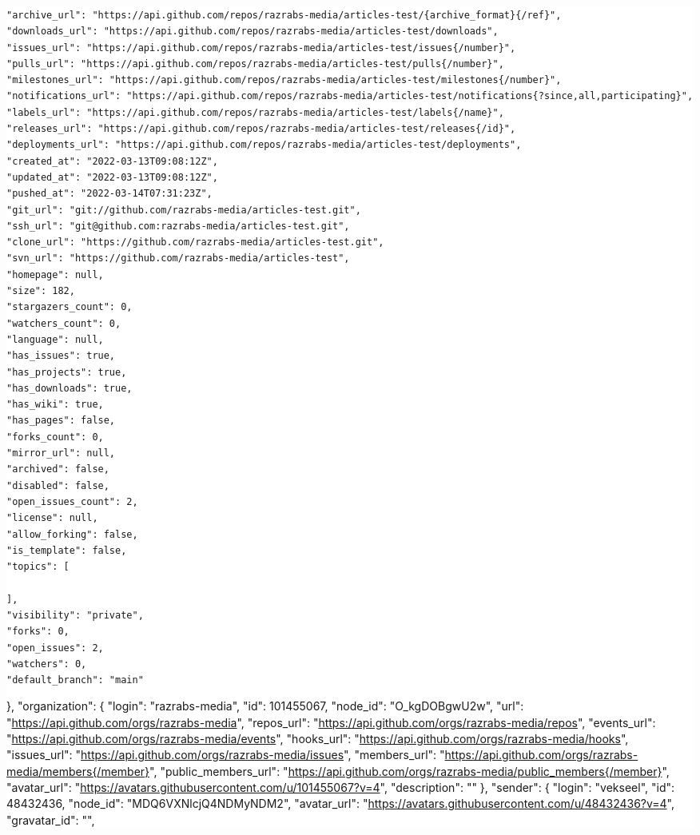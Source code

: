     "archive_url": "https://api.github.com/repos/razrabs-media/articles-test/{archive_format}{/ref}",
    "downloads_url": "https://api.github.com/repos/razrabs-media/articles-test/downloads",
    "issues_url": "https://api.github.com/repos/razrabs-media/articles-test/issues{/number}",
    "pulls_url": "https://api.github.com/repos/razrabs-media/articles-test/pulls{/number}",
    "milestones_url": "https://api.github.com/repos/razrabs-media/articles-test/milestones{/number}",
    "notifications_url": "https://api.github.com/repos/razrabs-media/articles-test/notifications{?since,all,participating}",
    "labels_url": "https://api.github.com/repos/razrabs-media/articles-test/labels{/name}",
    "releases_url": "https://api.github.com/repos/razrabs-media/articles-test/releases{/id}",
    "deployments_url": "https://api.github.com/repos/razrabs-media/articles-test/deployments",
    "created_at": "2022-03-13T09:08:12Z",
    "updated_at": "2022-03-13T09:08:12Z",
    "pushed_at": "2022-03-14T07:31:23Z",
    "git_url": "git://github.com/razrabs-media/articles-test.git",
    "ssh_url": "git@github.com:razrabs-media/articles-test.git",
    "clone_url": "https://github.com/razrabs-media/articles-test.git",
    "svn_url": "https://github.com/razrabs-media/articles-test",
    "homepage": null,
    "size": 182,
    "stargazers_count": 0,
    "watchers_count": 0,
    "language": null,
    "has_issues": true,
    "has_projects": true,
    "has_downloads": true,
    "has_wiki": true,
    "has_pages": false,
    "forks_count": 0,
    "mirror_url": null,
    "archived": false,
    "disabled": false,
    "open_issues_count": 2,
    "license": null,
    "allow_forking": false,
    "is_template": false,
    "topics": [

    ],
    "visibility": "private",
    "forks": 0,
    "open_issues": 2,
    "watchers": 0,
    "default_branch": "main"
  },
  "organization": {
    "login": "razrabs-media",
    "id": 101455067,
    "node_id": "O_kgDOBgwU2w",
    "url": "https://api.github.com/orgs/razrabs-media",
    "repos_url": "https://api.github.com/orgs/razrabs-media/repos",
    "events_url": "https://api.github.com/orgs/razrabs-media/events",
    "hooks_url": "https://api.github.com/orgs/razrabs-media/hooks",
    "issues_url": "https://api.github.com/orgs/razrabs-media/issues",
    "members_url": "https://api.github.com/orgs/razrabs-media/members{/member}",
    "public_members_url": "https://api.github.com/orgs/razrabs-media/public_members{/member}",
    "avatar_url": "https://avatars.githubusercontent.com/u/101455067?v=4",
    "description": ""
  },
  "sender": {
    "login": "vekseel",
    "id": 48432436,
    "node_id": "MDQ6VXNlcjQ4NDMyNDM2",
    "avatar_url": "https://avatars.githubusercontent.com/u/48432436?v=4",
    "gravatar_id": "",